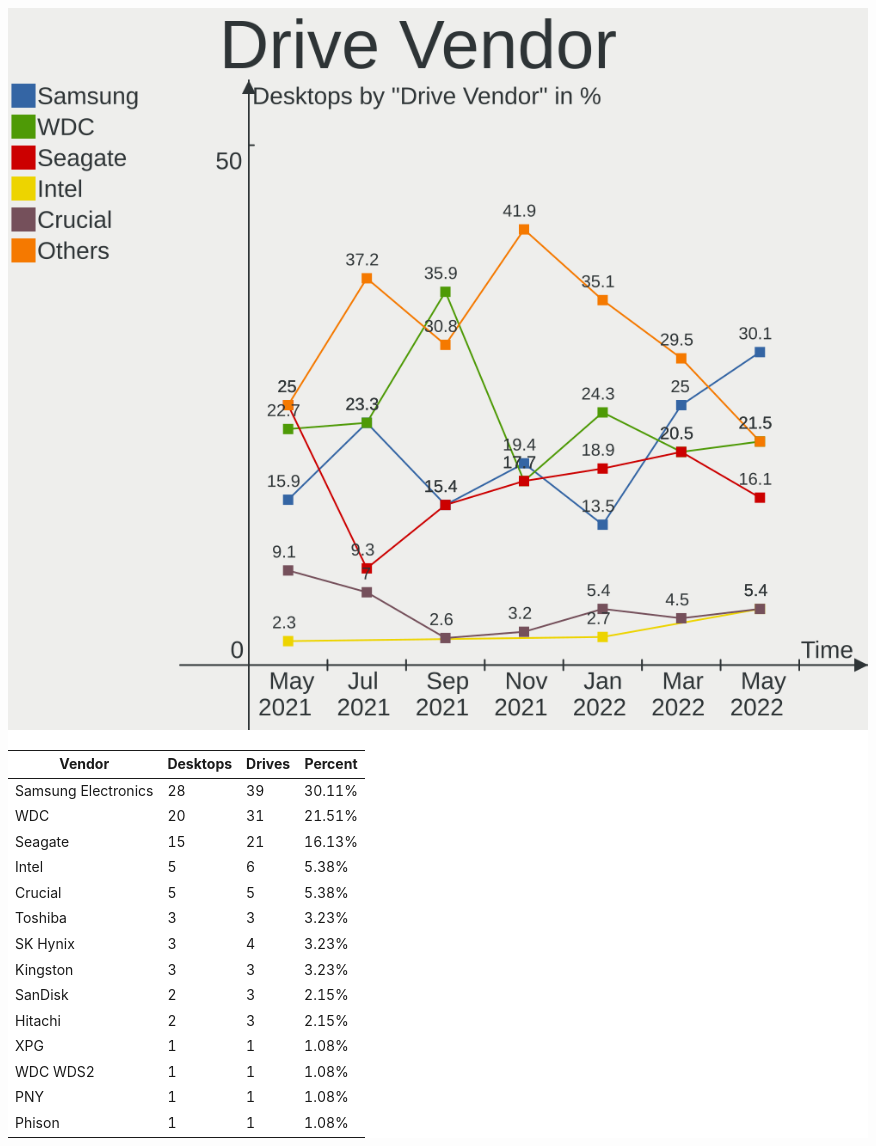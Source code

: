 ![Drive Vendor](./images/line_chart/drive_vendor.svg)

| Vendor              | Desktops | Drives | Percent |
|---------------------|----------|--------|---------|
| Samsung Electronics | 28       | 39     | 30.11%  |
| WDC                 | 20       | 31     | 21.51%  |
| Seagate             | 15       | 21     | 16.13%  |
| Intel               | 5        | 6      | 5.38%   |
| Crucial             | 5        | 5      | 5.38%   |
| Toshiba             | 3        | 3      | 3.23%   |
| SK Hynix            | 3        | 4      | 3.23%   |
| Kingston            | 3        | 3      | 3.23%   |
| SanDisk             | 2        | 3      | 2.15%   |
| Hitachi             | 2        | 3      | 2.15%   |
| XPG                 | 1        | 1      | 1.08%   |
| WDC WDS2            | 1        | 1      | 1.08%   |
| PNY                 | 1        | 1      | 1.08%   |
| Phison              | 1        | 1      | 1.08%   |